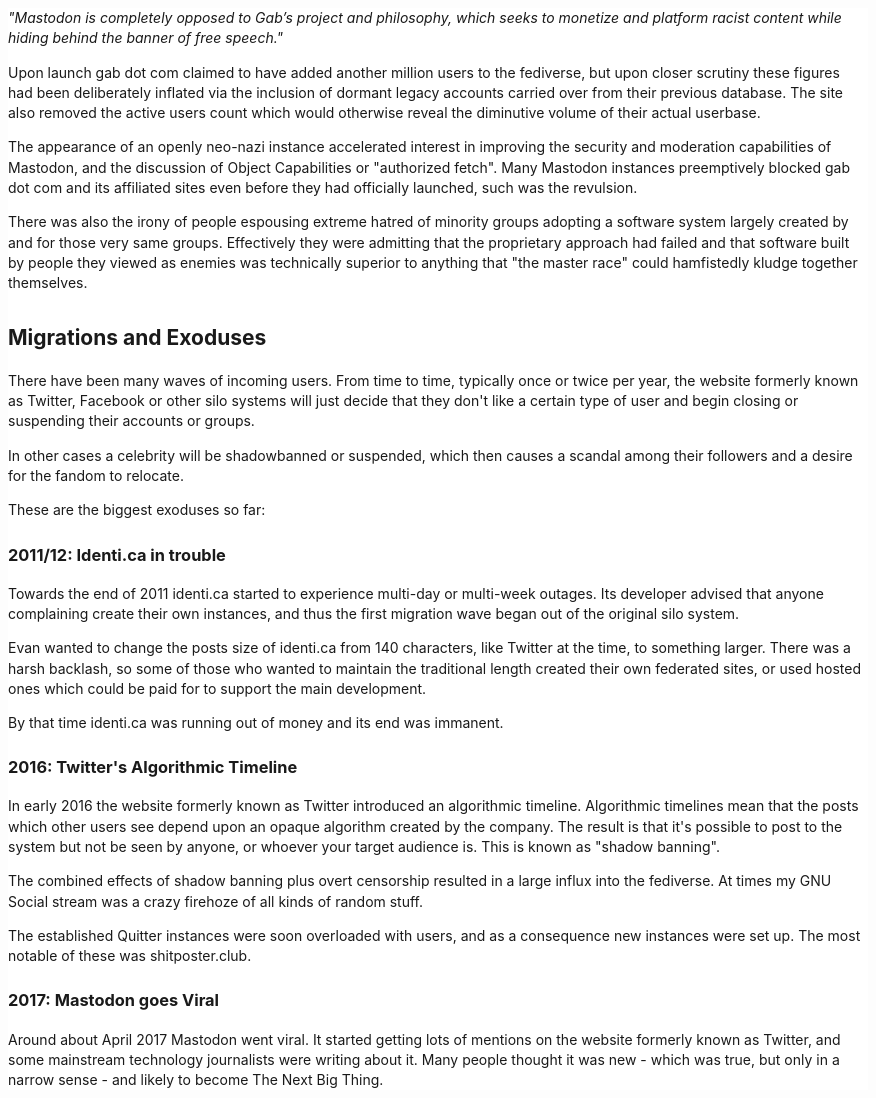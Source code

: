 *"Mastodon is completely opposed to Gab’s project and philosophy, which seeks to monetize and platform racist content while hiding behind the banner of free speech."*

Upon launch gab dot com claimed to have added another million users to the fediverse, but upon closer scrutiny these figures had been deliberately inflated via the inclusion of dormant legacy accounts carried over from their previous database. The site also removed the active users count which would otherwise reveal the diminutive volume of their actual userbase.

The appearance of an openly neo-nazi instance accelerated interest in improving the security and moderation capabilities of Mastodon, and the discussion of Object Capabilities or "authorized fetch". Many Mastodon instances preemptively blocked gab dot com and its affiliated sites even before they had officially launched, such was the revulsion.

There was also the irony of people espousing extreme hatred of minority groups adopting a software system largely created by and for those very same groups. Effectively they were admitting that the proprietary approach had failed and that software built by people they viewed as enemies was technically superior to anything that "the master race" could hamfistedly kludge together themselves.

## Migrations and Exoduses
There have been many waves of incoming users. From time to time, typically once or twice per year, the website formerly known as Twitter, Facebook or other silo systems will just decide that they don't like a certain type of user and begin closing or suspending their accounts or groups.

In other cases a celebrity will be shadowbanned or suspended, which then causes a scandal among their followers and a desire for the fandom to relocate.

These are the biggest exoduses so far:

### 2011/12: Identi.ca in trouble
Towards the end of 2011 identi.ca started to experience multi-day or multi-week outages. Its developer advised that anyone complaining create their own instances, and thus the first migration wave began out of the original silo system.

Evan wanted to change the posts size of identi.ca from 140 characters, like Twitter at the time, to something larger. There was a harsh backlash, so some of those who wanted to maintain the traditional length created their own federated sites, or used hosted ones which could be paid for to support the main development.

By that time identi.ca was running out of money and its end was immanent.

### 2016: Twitter's Algorithmic Timeline
In early 2016 the website formerly known as Twitter introduced an algorithmic timeline. Algorithmic timelines mean that the posts which other users see depend upon an opaque algorithm created by the company. The result is that it's possible to post to the system but not be seen by anyone, or whoever your target audience is. This is known as "shadow banning".

The combined effects of shadow banning plus overt censorship resulted in a large influx into the fediverse. At times my GNU Social stream was a crazy firehoze of all kinds of random stuff.

The established Quitter instances were soon overloaded with users, and as a consequence new instances were set up. The most notable of these was shitposter.club.

### 2017: Mastodon goes Viral
Around about April 2017 Mastodon went viral. It started getting lots of mentions on the website formerly known as Twitter, and some mainstream technology journalists were writing about it. Many people thought it was new - which was true, but only in a narrow sense - and likely to become The Next Big Thing.
